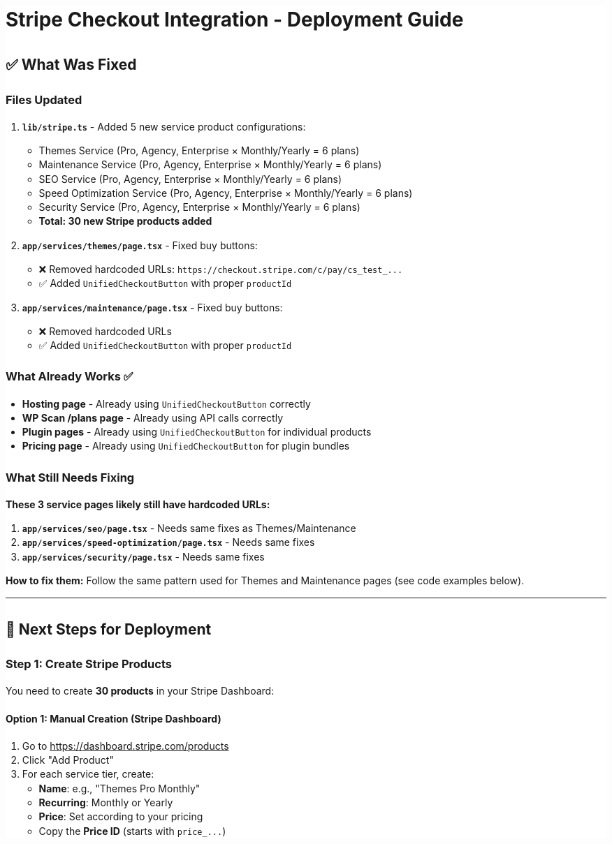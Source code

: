 # Stripe Checkout Integration - Deployment Guide

## ✅ What Was Fixed

### Files Updated

1. **`lib/stripe.ts`** - Added 5 new service product configurations:
   - Themes Service (Pro, Agency, Enterprise × Monthly/Yearly = 6 plans)
   - Maintenance Service (Pro, Agency, Enterprise × Monthly/Yearly = 6 plans)
   - SEO Service (Pro, Agency, Enterprise × Monthly/Yearly = 6 plans)
   - Speed Optimization Service (Pro, Agency, Enterprise × Monthly/Yearly = 6 plans)
   - Security Service (Pro, Agency, Enterprise × Monthly/Yearly = 6 plans)
   - **Total: 30 new Stripe products added**

2. **`app/services/themes/page.tsx`** - Fixed buy buttons:
   - ❌ Removed hardcoded URLs: `https://checkout.stripe.com/c/pay/cs_test_...`
   - ✅ Added `UnifiedCheckoutButton` with proper `productId`

3. **`app/services/maintenance/page.tsx`** - Fixed buy buttons:
   - ❌ Removed hardcoded URLs
   - ✅ Added `UnifiedCheckoutButton` with proper `productId`

### What Already Works ✅

- **Hosting page** - Already using `UnifiedCheckoutButton` correctly
- **WP Scan /plans page** - Already using API calls correctly
- **Plugin pages** - Already using `UnifiedCheckoutButton` for individual products
- **Pricing page** - Already using `UnifiedCheckoutButton` for plugin bundles

### What Still Needs Fixing

**These 3 service pages likely still have hardcoded URLs:**

1. **`app/services/seo/page.tsx`** - Needs same fixes as Themes/Maintenance
2. **`app/services/speed-optimization/page.tsx`** - Needs same fixes
3. **`app/services/security/page.tsx`** - Needs same fixes

**How to fix them:** Follow the same pattern used for Themes and Maintenance pages (see code examples below).

---

## 🎯 Next Steps for Deployment

### Step 1: Create Stripe Products

You need to create **30 products** in your Stripe Dashboard:

#### Option 1: Manual Creation (Stripe Dashboard)

1. Go to https://dashboard.stripe.com/products
2. Click "Add Product"
3. For each service tier, create:
   - **Name**: e.g., "Themes Pro Monthly"
   - **Recurring**: Monthly or Yearly
   - **Price**: Set according to your pricing
   - Copy the **Price ID** (starts with `price_...`)

